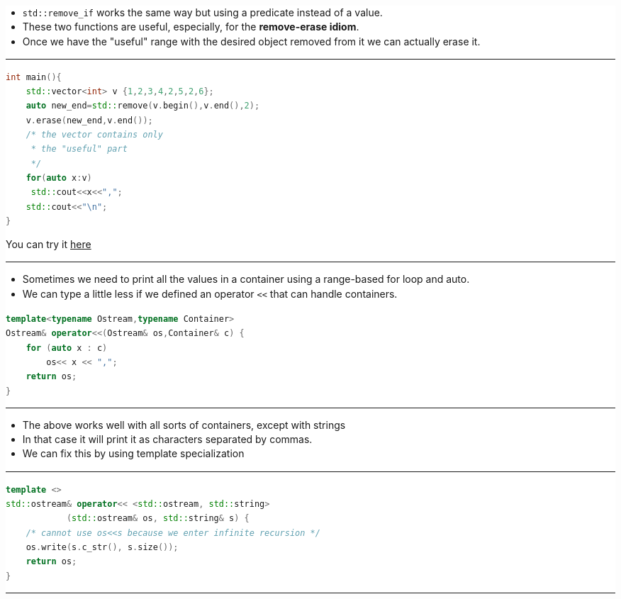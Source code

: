 
- ```std::remove_if``` works the same way but using a predicate instead of a value.
- These two functions are useful, especially, for the __remove-erase idiom__. 
- Once we have the "useful" range with the desired object removed from it we can actually erase it.

---

```cpp
int main(){
    std::vector<int> v {1,2,3,4,2,5,2,6};
    auto new_end=std::remove(v.begin(),v.end(),2);
    v.erase(new_end,v.end());
    /* the vector contains only 
     * the "useful" part
     */
    for(auto x:v)
     std::cout<<x<<",";
    std::cout<<"\n";
}
```
You can try it [here](https://godbolt.org/z/6h9M9T)

---

- Sometimes we need to print all the values in a container using a range-based for loop and auto.
- We can type a little less if we defined an operator ```<<``` that can handle containers.

```cpp
template<typename Ostream,typename Container>
Ostream& operator<<(Ostream& os,Container& c) {
	for (auto x : c)
		os<< x << ",";
	return os;
}
```

---

- The above works well with all sorts of containers, except with strings
- In that case it will print it  as characters separated by commas. 
- We can fix this by using template specialization

---

```cpp
template <>
std::ostream& operator<< <std::ostream, std::string>
			(std::ostream& os, std::string& s) {
	/* cannot use os<<s because we enter infinite recursion */
	os.write(s.c_str(), s.size());
	return os;
}
```

---

